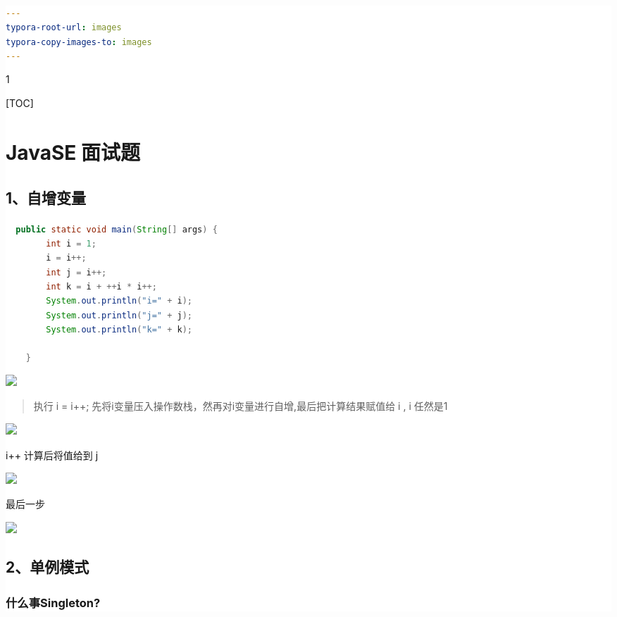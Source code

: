 ```yaml
---
typora-root-url: images
typora-copy-images-to: images
---
```



1




[TOC]



# JavaSE 面试题

## 1、自增变量

```java
  public static void main(String[] args) {
        int i = 1;
        i = i++;
        int j = i++;
        int k = i + ++i * i++;
        System.out.println("i=" + i);
        System.out.println("j=" + j);
        System.out.println("k=" + k);

    }
```

![](/Snipaste_2020-09-22_13-18-59.png)

> 执行 i = i++; 先将i变量压入操作数栈，然再对i变量进行自增,最后把计算结果赋值给  i , i 任然是1

![](/Snipaste_2020-09-22_13-24-00.png)

i++ 计算后将值给到 j 

![](/Snipaste_2020-09-22_13-25-04.png)

最后一步

![](/Snipaste_2020-09-22_13-26-36.png)





## 2、单例模式

### 什么事Singleton?
